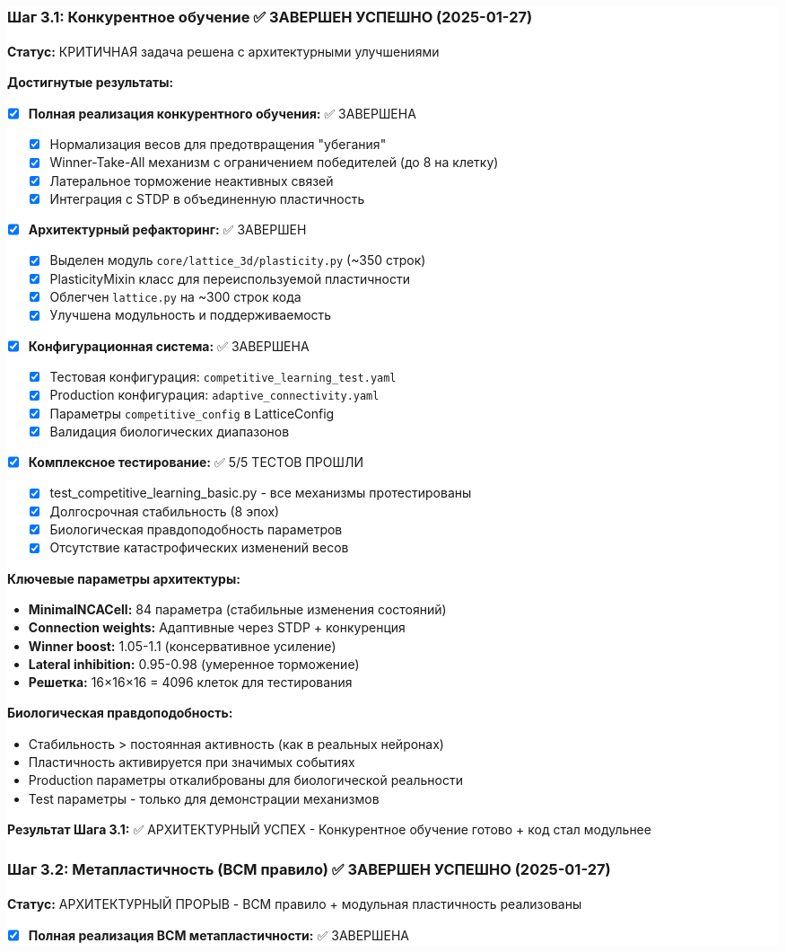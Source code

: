 ### Шаг 3.1: Конкурентное обучение ✅ **ЗАВЕРШЕН УСПЕШНО** (2025-01-27)

**Статус:** КРИТИЧНАЯ задача решена с архитектурными улучшениями

**Достигнутые результаты:**

- [x] **Полная реализация конкурентного обучения:** ✅ ЗАВЕРШЕНА

  - [x] Нормализация весов для предотвращения "убегания"
  - [x] Winner-Take-All механизм с ограничением победителей (до 8 на клетку)
  - [x] Латеральное торможение неактивных связей
  - [x] Интеграция с STDP в объединенную пластичность

- [x] **Архитектурный рефакторинг:** ✅ ЗАВЕРШЕН

  - [x] Выделен модуль `core/lattice_3d/plasticity.py` (~350 строк)
  - [x] PlasticityMixin класс для переиспользуемой пластичности
  - [x] Облегчен `lattice.py` на ~300 строк кода
  - [x] Улучшена модульность и поддерживаемость

- [x] **Конфигурационная система:** ✅ ЗАВЕРШЕНА

  - [x] Тестовая конфигурация: `competitive_learning_test.yaml`
  - [x] Production конфигурация: `adaptive_connectivity.yaml`
  - [x] Параметры `competitive_config` в LatticeConfig
  - [x] Валидация биологических диапазонов

- [x] **Комплексное тестирование:** ✅ 5/5 ТЕСТОВ ПРОШЛИ

  - [x] test_competitive_learning_basic.py - все механизмы протестированы
  - [x] Долгосрочная стабильность (8 эпох)
  - [x] Биологическая правдоподобность параметров
  - [x] Отсутствие катастрофических изменений весов

**Ключевые параметры архитектуры:**

- **MinimalNCACell:** 84 параметра (стабильные изменения состояний)
- **Connection weights:** Адаптивные через STDP + конкуренция
- **Winner boost:** 1.05-1.1 (консервативное усиление)
- **Lateral inhibition:** 0.95-0.98 (умеренное торможение)
- **Решетка:** 16×16×16 = 4096 клеток для тестирования

**Биологическая правдоподобность:**

- Стабильность > постоянная активность (как в реальных нейронах)
- Пластичность активируется при значимых событиях
- Production параметры откалиброваны для биологической реальности
- Test параметры - только для демонстрации механизмов

**Результат Шага 3.1:** ✅ АРХИТЕКТУРНЫЙ УСПЕХ - Конкурентное обучение готово + код стал модульнее

### Шаг 3.2: Метапластичность (BCM правило) ✅ **ЗАВЕРШЕН УСПЕШНО** (2025-01-27)

**Статус:** АРХИТЕКТУРНЫЙ ПРОРЫВ - BCM правило + модульная пластичность реализованы

- [x] **Полная реализация BCM метапластичности:** ✅ ЗАВЕРШЕНА
